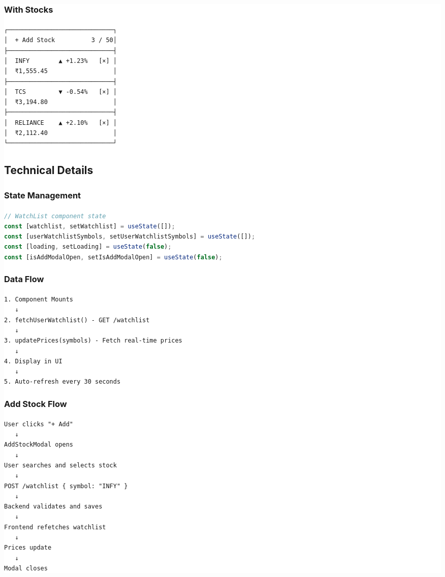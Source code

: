 ### With Stocks

```
┌─────────────────────────────┐
│  + Add Stock          3 / 50│
├─────────────────────────────┤
│  INFY        ▲ +1.23%   [×] │
│  ₹1,555.45                  │
├─────────────────────────────┤
│  TCS         ▼ -0.54%   [×] │
│  ₹3,194.80                  │
├─────────────────────────────┤
│  RELIANCE    ▲ +2.10%   [×] │
│  ₹2,112.40                  │
└─────────────────────────────┘
```

## Technical Details

### State Management

```javascript
// WatchList component state
const [watchlist, setWatchlist] = useState([]);
const [userWatchlistSymbols, setUserWatchlistSymbols] = useState([]);
const [loading, setLoading] = useState(false);
const [isAddModalOpen, setIsAddModalOpen] = useState(false);
```

### Data Flow

```
1. Component Mounts
   ↓
2. fetchUserWatchlist() - GET /watchlist
   ↓
3. updatePrices(symbols) - Fetch real-time prices
   ↓
4. Display in UI
   ↓
5. Auto-refresh every 30 seconds
```

### Add Stock Flow

```
User clicks "+ Add"
   ↓
AddStockModal opens
   ↓
User searches and selects stock
   ↓
POST /watchlist { symbol: "INFY" }
   ↓
Backend validates and saves
   ↓
Frontend refetches watchlist
   ↓
Prices update
   ↓
Modal closes
```
